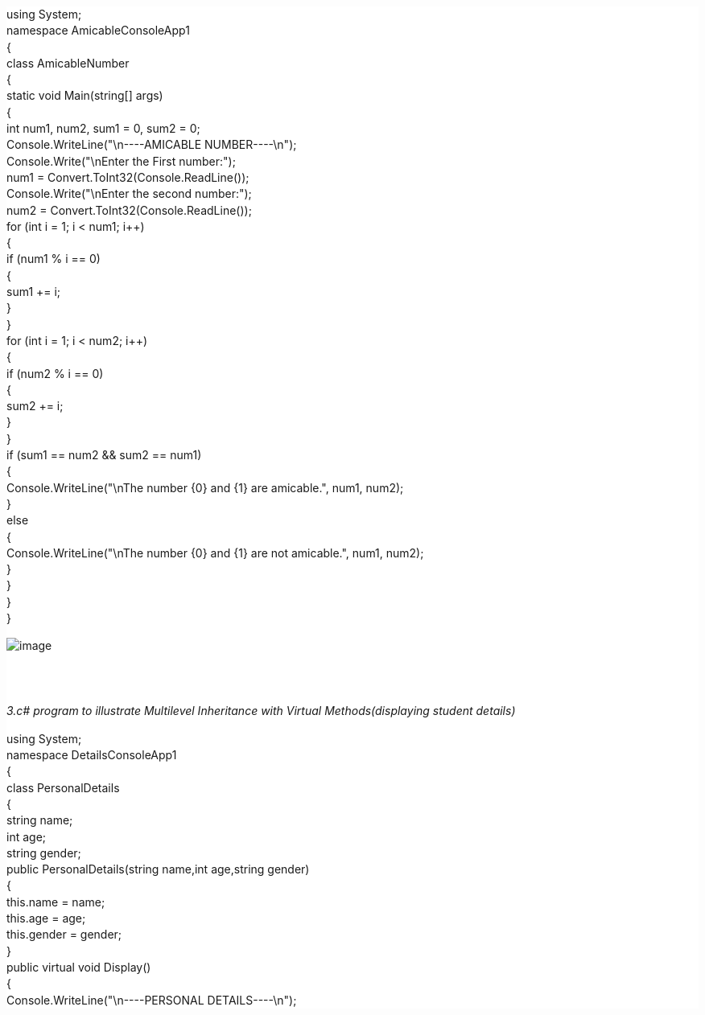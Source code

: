using System;<br>
namespace AmicableConsoleApp1<br>
{<br>
    class AmicableNumber<br>
    {<br>
        static void Main(string[] args)<br>
        {<br>
            int num1, num2, sum1 = 0, sum2 = 0;<br>
            Console.WriteLine("\n----AMICABLE NUMBER----\n");<br>
            Console.Write("\nEnter the First number:");<br>
            num1 = Convert.ToInt32(Console.ReadLine());<br>
            Console.Write("\nEnter the second number:");<br>
            num2 = Convert.ToInt32(Console.ReadLine());<br>
            for (int i = 1; i < num1; i++)<br>
            {<br>
                if (num1 % i == 0)<br>
                {<br>
                    sum1 += i;<br>
                }<br>
            }<br>
            for (int i = 1; i < num2; i++)<br>
            {<br>
                if (num2 % i == 0)<br>
                {<br>
                    sum2 += i;<br>
                }<br>
            }<br>
            if (sum1 == num2 && sum2 == num1)<br>
            {<br>
                Console.WriteLine("\nThe number {0} and {1} are amicable.", num1, num2);<br>
            }<br>
            else<br>
            {<br>
                Console.WriteLine("\nThe number {0} and {1} are not amicable.", num1, num2);<br>
            }<br>
        }<br>
    }<br>
}<br>

![image](https://user-images.githubusercontent.com/97940064/154623079-566ffa56-09bf-4dce-a892-e96992073f1c.png)
<br>
<br>
<br>
<br>
*3.c# program to illustrate Multilevel Inheritance with Virtual Methods(displaying student details)*

using System;<br>
namespace DetailsConsoleApp1<br>
{<br>
    class PersonalDetails<br>
    {<br>
        string name;<br>
        int age;<br>
        string gender;<br>
        public PersonalDetails(string name,int age,string gender)<br>
        {<br>
            this.name = name;<br>
            this.age = age;<br>
            this.gender = gender;<br>
        }<br>
        public virtual void Display()<br>
        {<br>
            Console.WriteLine("\n----PERSONAL DETAILS----\n");<br>